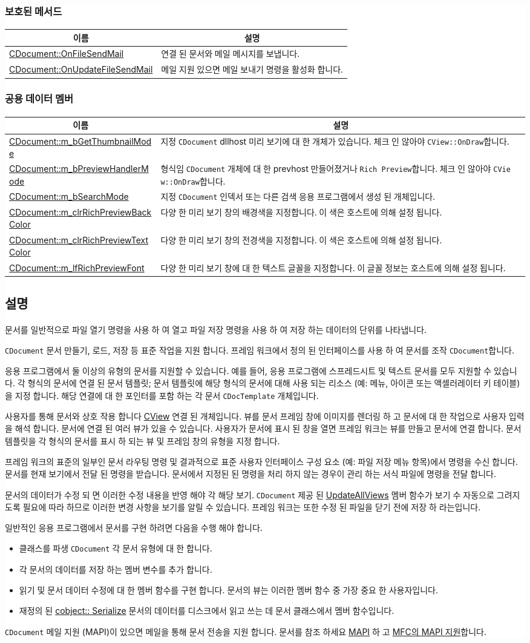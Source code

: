 ### <a name="protected-methods"></a>보호된 메서드  
  
|이름|설명|  
|----------|-----------------|  
|[CDocument::OnFileSendMail](#onfilesendmail)|연결 된 문서와 메일 메시지를 보냅니다.|  
|[CDocument::OnUpdateFileSendMail](#onupdatefilesendmail)|메일 지원 있으면 메일 보내기 명령을 활성화 합니다.|  
  
### <a name="public-data-members"></a>공용 데이터 멤버  
  
|이름|설명|  
|----------|-----------------|  
|[CDocument::m_bGetThumbnailMode](#m_bgetthumbnailmode)|지정 `CDocument` dllhost 미리 보기에 대 한 개체가 있습니다. 체크 인 않아야 `CView::OnDraw`합니다.|  
|[CDocument::m_bPreviewHandlerMode](#m_bpreviewhandlermode)|형식임 `CDocument` 개체에 대 한 prevhost 만들어졌거나 `Rich Preview`합니다. 체크 인 않아야 `CView::OnDraw`합니다.|  
|[CDocument::m_bSearchMode](#m_bsearchmode)|지정 `CDocument` 인덱서 또는 다른 검색 응용 프로그램에서 생성 된 개체입니다.|  
|[CDocument::m_clrRichPreviewBackColor](#m_clrrichpreviewbackcolor)|다양 한 미리 보기 창의 배경색을 지정합니다. 이 색은 호스트에 의해 설정 됩니다.|  
|[CDocument::m_clrRichPreviewTextColor](#m_clrrichpreviewtextcolor)|다양 한 미리 보기 창의 전경색을 지정합니다. 이 색은 호스트에 의해 설정 됩니다.|  
|[CDocument::m_lfRichPreviewFont](#m_lfrichpreviewfont)|다양 한 미리 보기 창에 대 한 텍스트 글꼴을 지정합니다. 이 글꼴 정보는 호스트에 의해 설정 됩니다.|  
  
## <a name="remarks"></a>설명  
 문서를 일반적으로 파일 열기 명령을 사용 하 여 열고 파일 저장 명령을 사용 하 여 저장 하는 데이터의 단위를 나타냅니다.  
  
 `CDocument` 문서 만들기, 로드, 저장 등 표준 작업을 지원 합니다. 프레임 워크에서 정의 된 인터페이스를 사용 하 여 문서를 조작 `CDocument`합니다.  
  
 응용 프로그램에서 둘 이상의 유형의 문서를 지원할 수 있습니다. 예를 들어, 응용 프로그램에 스프레드시트 및 텍스트 문서를 모두 지원할 수 있습니다. 각 형식의 문서에 연결 된 문서 템플릿; 문서 템플릿에 해당 형식의 문서에 대해 사용 되는 리소스 (예: 메뉴, 아이콘 또는 액셀러레이터 키 테이블)을 지정 합니다. 해당 연결에 대 한 포인터를 포함 하는 각 문서 `CDocTemplate` 개체입니다.  
  
 사용자를 통해 문서와 상호 작용 합니다 [CView](../../mfc/reference/cview-class.md) 연결 된 개체입니다. 뷰를 문서 프레임 창에 이미지를 렌더링 하 고 문서에 대 한 작업으로 사용자 입력을 해석 합니다. 문서에 연결 된 여러 뷰가 있을 수 있습니다. 사용자가 문서에 표시 된 창을 열면 프레임 워크는 뷰를 만들고 문서에 연결 합니다. 문서 템플릿을 각 형식의 문서를 표시 하 되는 뷰 및 프레임 창의 유형을 지정 합니다.  
  
 프레임 워크의 표준의 일부인 문서 라우팅 명령 및 결과적으로 표준 사용자 인터페이스 구성 요소 (예: 파일 저장 메뉴 항목)에서 명령을 수신 합니다. 문서를 현재 보기에서 전달 된 명령을 받습니다. 문서에서 지정된 된 명령을 처리 하지 않는 경우이 관리 하는 서식 파일에 명령을 전달 합니다.  
  
 문서의 데이터가 수정 되 면 이러한 수정 내용을 반영 해야 각 해당 보기. `CDocument` 제공 된 [UpdateAllViews](#updateallviews) 멤버 함수가 보기 수 자동으로 그려지도록 필요에 따라 하므로 이러한 변경 사항을 보기를 알릴 수 있습니다. 프레임 워크는 또한 수정 된 파일을 닫기 전에 저장 하 라는입니다.  
  
 일반적인 응용 프로그램에서 문서를 구현 하려면 다음을 수행 해야 합니다.  
  
-   클래스를 파생 `CDocument` 각 문서 유형에 대 한 합니다.  
  
-   각 문서의 데이터를 저장 하는 멤버 변수를 추가 합니다.  
  
-   읽기 및 문서 데이터 수정에 대 한 멤버 함수를 구현 합니다. 문서의 뷰는 이러한 멤버 함수 중 가장 중요 한 사용자입니다.  
  
-   재정의 된 [cobject:: Serialize](../../mfc/reference/cobject-class.md#serialize) 문서의 데이터를 디스크에서 읽고 쓰는 데 문서 클래스에서 멤버 함수입니다.  
  
 `CDocument` 메일 지원 (MAPI)이 있으면 메일을 통해 문서 전송을 지원 합니다. 문서를 참조 하세요 [MAPI](../../mfc/mapi.md) 하 고 [MFC의 MAPI 지원](../../mfc/mapi-support-in-mfc.md)합니다.  
  